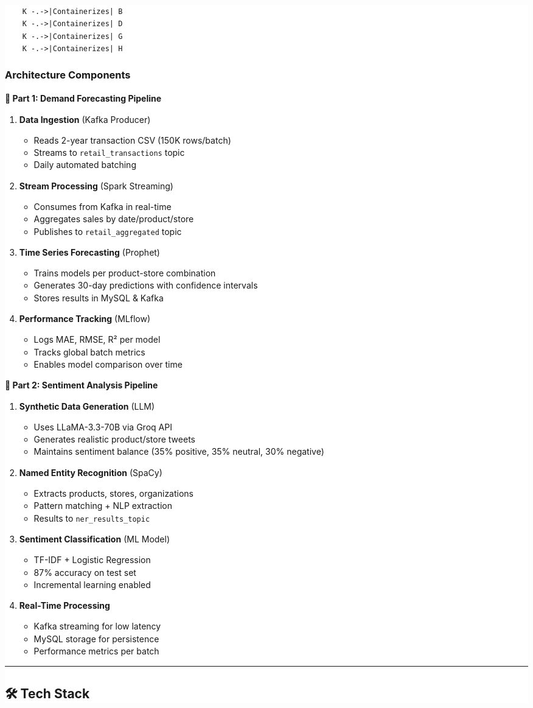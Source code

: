```mermaid
    K -.->|Containerizes| B
    K -.->|Containerizes| D
    K -.->|Containerizes| G
    K -.->|Containerizes| H
```

### Architecture Components

**🔹 Part 1: Demand Forecasting Pipeline**

1. **Data Ingestion** (Kafka Producer)
   - Reads 2-year transaction CSV (150K rows/batch)
   - Streams to `retail_transactions` topic
   - Daily automated batching

2. **Stream Processing** (Spark Streaming)
   - Consumes from Kafka in real-time
   - Aggregates sales by date/product/store
   - Publishes to `retail_aggregated` topic

3. **Time Series Forecasting** (Prophet)
   - Trains models per product-store combination
   - Generates 30-day predictions with confidence intervals
   - Stores results in MySQL & Kafka

4. **Performance Tracking** (MLflow)
   - Logs MAE, RMSE, R² per model
   - Tracks global batch metrics
   - Enables model comparison over time

**🔹 Part 2: Sentiment Analysis Pipeline**

1. **Synthetic Data Generation** (LLM)
   - Uses LLaMA-3.3-70B via Groq API
   - Generates realistic product/store tweets
   - Maintains sentiment balance (35% positive, 35% neutral, 30% negative)

2. **Named Entity Recognition** (SpaCy)
   - Extracts products, stores, organizations
   - Pattern matching + NLP extraction
   - Results to `ner_results_topic`

3. **Sentiment Classification** (ML Model)
   - TF-IDF + Logistic Regression
   - 87% accuracy on test set
   - Incremental learning enabled

4. **Real-Time Processing**
   - Kafka streaming for low latency
   - MySQL storage for persistence
   - Performance metrics per batch

---

## 🛠️ Tech Stack
